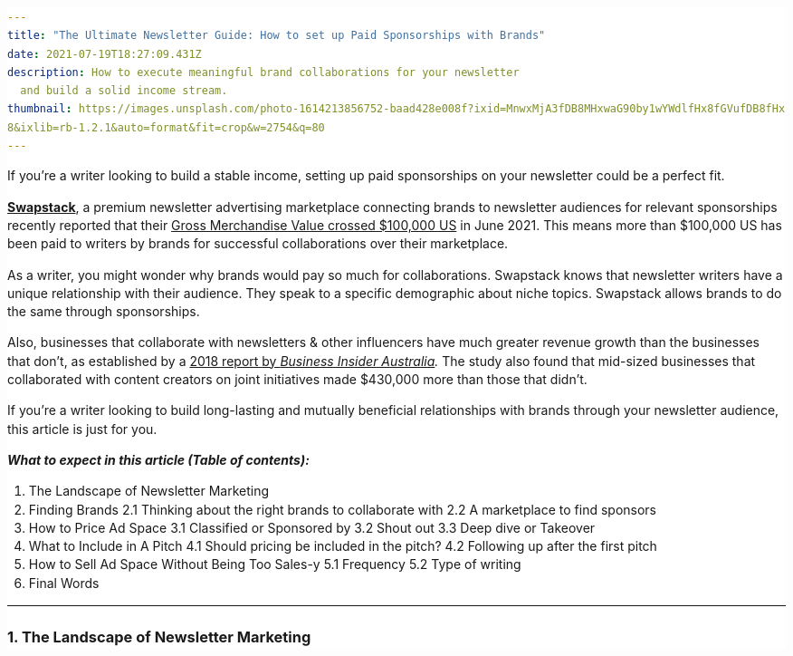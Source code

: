 ```yaml
---
title: "The Ultimate Newsletter Guide: How to set up Paid Sponsorships with Brands"
date: 2021-07-19T18:27:09.431Z
description: How to execute meaningful brand collaborations for your newsletter
  and build a solid income stream.
thumbnail: https://images.unsplash.com/photo-1614213856752-baad428e008f?ixid=MnwxMjA3fDB8MHxwaG90by1wYWdlfHx8fGVufDB8fHx8&ixlib=rb-1.2.1&auto=format&fit=crop&w=2754&q=80
---
```

If you’re a writer looking to build a stable income, setting up paid sponsorships on your newsletter could be a perfect fit.

**[Swapstack](https://swapstack.co/)**, a premium newsletter advertising marketplace connecting brands to newsletter audiences for relevant sponsorships recently reported that their [Gross Merchandise Value crossed $100,000 US](https://twitter.com/jakesing_/status/1407345926188961815) in June 2021. This means more than $100,000 US has been paid to writers by brands for successful collaborations over their marketplace.

As a writer, you might wonder why brands would pay so much for collaborations. Swapstack knows that newsletter writers have a unique relationship with their audience. They speak to a specific demographic about niche topics. Swapstack allows brands to do the same through sponsorships.

Also, businesses that collaborate with newsletters & other influencers have much greater revenue growth than the businesses that don’t, as established by a [2018 report by *Business Insider Australia*](https://www.businessinsider.com.au/business-collaboration-retail-amex-2017-11)*.* The study also found that mid-sized businesses that collaborated with content creators on joint initiatives made $430,000 more than those that didn’t.

If you’re a writer looking to build long-lasting and mutually beneficial relationships with brands through your newsletter audience, this article is just for you. 

***What to expect in this article (Table of contents):***

1. The Landscape of Newsletter Marketing
2. Finding Brands
   2.1 Thinking about the right brands to collaborate with
   2.2 A marketplace to find sponsors
3. How to Price Ad Space
   3.1 Classified or Sponsored by
   3.2 Shout out
   3.3 Deep dive or Takeover
4. What to Include in A Pitch
   4.1 Should pricing be included in the pitch?
   4.2 Following up after the first pitch
5. How to Sell Ad Space Without Being Too Sales-y
   5.1 Frequency
   5.2 Type of writing
6. Final Words

- - -

### 1. The Landscape of Newsletter Marketing
